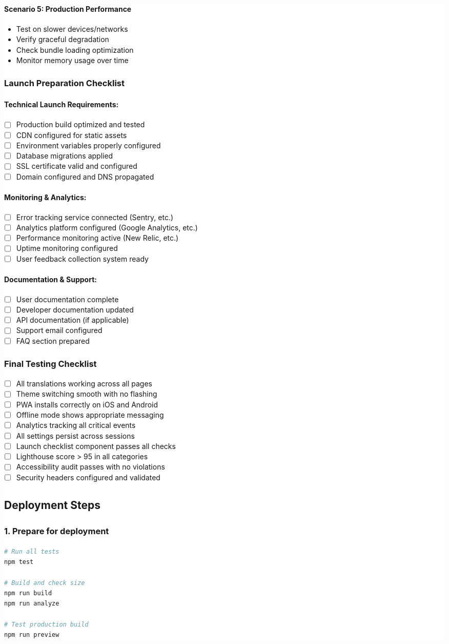 #### Scenario 5: Production Performance
- Test on slower devices/networks
- Verify graceful degradation
- Check bundle loading optimization
- Monitor memory usage over time

### Launch Preparation Checklist

#### Technical Launch Requirements:
- [ ] Production build optimized and tested
- [ ] CDN configured for static assets
- [ ] Environment variables properly configured
- [ ] Database migrations applied
- [ ] SSL certificate valid and configured
- [ ] Domain configured and DNS propagated

#### Monitoring & Analytics:
- [ ] Error tracking service connected (Sentry, etc.)
- [ ] Analytics platform configured (Google Analytics, etc.)
- [ ] Performance monitoring active (New Relic, etc.)
- [ ] Uptime monitoring configured
- [ ] User feedback collection system ready

#### Documentation & Support:
- [ ] User documentation complete
- [ ] Developer documentation updated
- [ ] API documentation (if applicable)
- [ ] Support email configured
- [ ] FAQ section prepared

### Final Testing Checklist
- [ ] All translations working across all pages
- [ ] Theme switching smooth with no flashing
- [ ] PWA installs correctly on iOS and Android
- [ ] Offline mode shows appropriate messaging
- [ ] Analytics tracking all critical events
- [ ] All settings persist across sessions
- [ ] Launch checklist component passes all checks
- [ ] Lighthouse score > 95 in all categories
- [ ] Accessibility audit passes with no violations
- [ ] Security headers configured and validated

## Deployment Steps

### 1. Prepare for deployment
```bash
# Run all tests
npm test

# Build and check size
npm run build
npm run analyze

# Test production build
npm run preview
```
